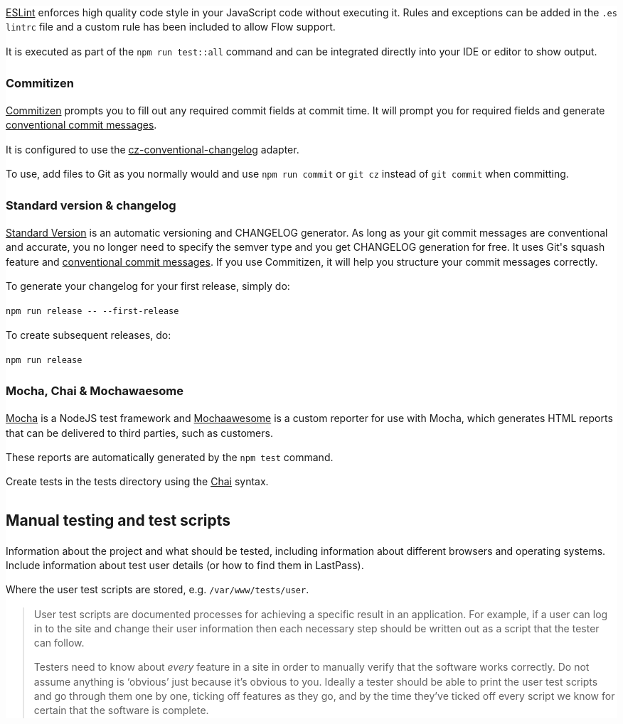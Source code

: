 [ESLint](https://eslint.org/) enforces high quality code style in your JavaScript code without executing it. Rules and exceptions can be added in the `.eslintrc` file and a custom rule has been included to allow Flow support. 

It is executed as part of the `npm run test::all` command and can be integrated directly into your IDE or editor to show output. 

### Commitizen

[Commitizen](https://github.com/commitizen/cz-cli) prompts you to fill out any required commit fields at commit time. It will prompt you for required fields and generate [conventional commit messages](https://conventionalcommits.org/). 

It is configured to use the [cz-conventional-changelog](https://github.com/angular/angular.js/blob/master/CONTRIBUTING.md#-git-commit-guidelines) adapter. 

To use, add files to Git as you normally would and use `npm run commit` or `git cz` instead of `git commit` when committing.

### Standard version & changelog

[Standard Version](https://github.com/conventional-changelog/standard-version) is an automatic versioning and CHANGELOG generator. As long as your git commit messages are conventional and accurate, you no longer need to specify the semver type and you get CHANGELOG generation for free. It uses Git's squash feature and [conventional commit messages](https://conventionalcommits.org/). If you use Commitizen, it will help you structure your commit messages correctly. 

To generate your changelog for your first release, simply do:

`npm run release -- --first-release`

To create subsequent releases, do:

`npm run release`

### Mocha, Chai & Mochawaesome

[Mocha](https://mochajs.org/) is a NodeJS test framework and [Mochaawesome](https://github.com/adamgruber/mochawesome) is a custom reporter for use with Mocha, which generates HTML reports that can be delivered to third parties, such as customers. 

These reports are automatically generated by the `npm test` command. 

Create tests in the tests directory using the [Chai](http://chaijs.com/api/assert/) syntax. 

## Manual testing and test scripts

Information about the project and what should be tested, including information about different browsers and operating systems. Include information about test user details (or how to find them in LastPass).

Where the user test scripts are stored, e.g. `/var/www/tests/user`.

> User test scripts are documented processes for achieving a specific result in an application. For example, if a user can log in to the site and change their user information then each necessary step should be written out as a script that the tester can follow.
> 
> Testers need to know about *every* feature in a site in order to manually verify that the software works correctly. Do not assume anything is ‘obvious’ just because it’s obvious to you. Ideally a tester should be able to print the user test scripts and go through them one by one, ticking off features as they go, and by the time they’ve ticked off every script we know for certain that the software is complete.
